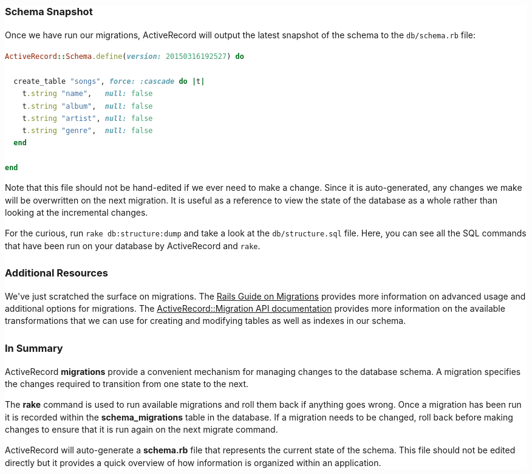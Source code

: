 ### Schema Snapshot

Once we have run our migrations, ActiveRecord will output the latest snapshot of the schema to the `db/schema.rb` file:

```ruby
ActiveRecord::Schema.define(version: 20150316192527) do

  create_table "songs", force: :cascade do |t|
    t.string "name",   null: false
    t.string "album",  null: false
    t.string "artist", null: false
    t.string "genre",  null: false
  end

end
```

Note that this file should not be hand-edited if we ever need to make a change. Since it is auto-generated, any changes we make will be overwritten on the next migration. It is useful as a reference to view the state of the database as a whole rather than looking at the incremental changes.

For the curious, run `rake db:structure:dump` and take a look at the `db/structure.sql` file. Here, you can see all the SQL commands that have been run on your database by ActiveRecord and `rake`.

### Additional Resources

We've just scratched the surface on migrations. The [Rails Guide on Migrations](http://guides.rubyonrails.org/active_record_migrations.html) provides more information on advanced usage and additional options for migrations. The [ActiveRecord::Migration API documentation](http://api.rubyonrails.org/classes/ActiveRecord/Migration.html) provides more information on the available transformations that we can use for creating and modifying tables as well as indexes in our schema.

### In Summary

ActiveRecord **migrations** provide a convenient mechanism for managing changes to the database schema. A migration specifies the changes required to transition from one state to the next.

The **rake** command is used to run available migrations and roll them back if anything goes wrong. Once a migration has been run it is recorded within the **schema_migrations** table in the database. If a migration needs to be changed, roll back before making changes to ensure that it is run again on the next migrate command.

ActiveRecord will auto-generate a **schema.rb** file that represents the current state of the schema. This file should not be edited directly but it provides a quick overview of how information is organized within an application.
